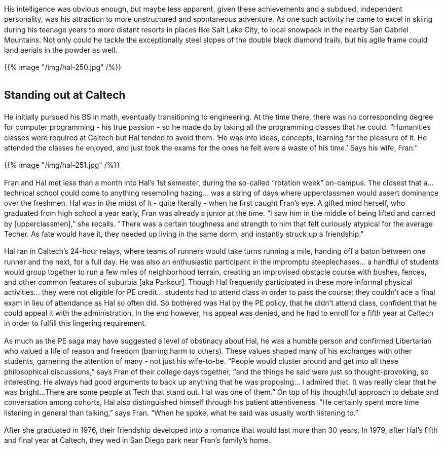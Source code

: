 His intelligence was obvious enough, but maybe less apparent, given these achievements and a subdued, independent personality, was his attraction to more unstructured and spontaneous adventure. As one such activity he came to excel in skiing during his teenage years to more distant resorts in places like Salt Lake City, to local snowpack in the nearby San Gabriel Mountains. Not only could he tackle the exceptionally steel slopes of the double black diamond trails, but his agile frame could land aerials in the powder as well.

{{% image "/img/hal-250.jpg" /%}}

## Standing out at Caltech

He initially pursued his BS in math, eventually transitioning to engineering. At the time there, there was no corresponding degree for computer programming - his true passion - so he made do by taking all the programming classes that he could. “Humanities classes were required at Caltech but Hal tended to avoid them. ‘He was into ideas, concepts, learning for the pleasure of it. He attended the classes he enjoyed, and just took the exams for the ones he felt were a waste of his time.’ Says his wife, Fran.”

{{% image "/img/hal-251.jpg" /%}}

Fran and Hal met less than a month into Hal’s 1st semester, during the so-called “rotation week” on-campus. The closest that a... technical school could come to anything resembling hazing... was a string of days where upperclassmen would assert dominance over the freshmen. Hal was in the midst of it - quite literally - when he first caught Fran’s eye. A gifted mind herself, who graduated from high school a year early, Fran was already a junior at the time. “I saw him in the middle of being lifted and carried by [upperclassmen],” she recalls. "There was a certain toughness and strength to him that felt curiously atypical for the average Techer. As fate would have it, they needed up living in the same dorm, and instantly struck up a friendship."

Hal ran in Caltech’s 24-hour relays, where teams of runners would take turns running a mile, handing off a baton between one runner and the next, for a full day. He was also an enthusiastic participant in the impromptu steeplechases... a handful of students would group together to run a few miles of neighborhood terrain, creating an improvised obstacle course with bushes, fences, and other common features of suburbia [aka Parkour]. Though Hal frequently participated in these more informal physical activities... they were not eligible for PE credit... students had to attend class in order to pass the course; they couldn’t ace a final exam in lieu of attendance as Hal so often did. So bothered was Hal by the PE policy, that he didn’t attend class, confident that he could appeal it with the administration. In the end however, his appeal was denied, and he had to enroll for a fifth year at Caltech in order to fulfill this lingering requirement.

As much as the PE saga may have suggested a level of obstinacy about Hal, he was a humble person and confirmed Libertarian who valued a life of reason and freedom (barring harm to others). These values shaped many of his exchanges with other students, garnering the attention of many - not just his wife-to-be. “People would cluster around and get into all these philosophical discussions,” says Fran of their college days together, “and the things he said were just so thought-provoking, so interesting. He always had good arguments to back up anything that he was proposing… I admired that. It was really clear that he was bright...There are some people at Tech that stand out. Hal was one of them.” On top of his thoughtful approach to debate and conversation among cohorts, Hal also distinguished himself through his patient attentiveness. “He certainly spent more time listening in general than talking,” says Fran. “When he spoke, what he said was usually worth listening to.”

After she graduated in 1976, their friendship developed into a romance that would last more than 30 years. In 1979, after Hal’s fifth and final year at Caltech, they wed in San Diego park near Fran’s family’s home.
